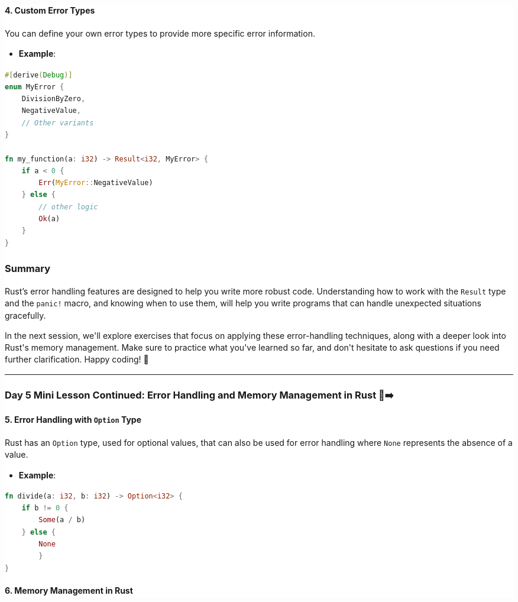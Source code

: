 #### 4. **Custom Error Types**
You can define your own error types to provide more specific error information.

- **Example**:

```rust
#[derive(Debug)]
enum MyError {
    DivisionByZero,
    NegativeValue,
    // Other variants
}

fn my_function(a: i32) -> Result<i32, MyError> {
    if a < 0 {
        Err(MyError::NegativeValue)
    } else {
        // other logic
        Ok(a)
    }
}
```

### Summary
Rust’s error handling features are designed to help you write more robust code. Understanding how to work with the `Result` type and the `panic!` macro, and knowing when to use them, will help you write programs that can handle unexpected situations gracefully.

In the next session, we'll explore exercises that focus on applying these error-handling techniques, along with a deeper look into Rust's memory management. Make sure to practice what you've learned so far, and don't hesitate to ask questions if you need further clarification. Happy coding! 🚀

---
### Day 5 Mini Lesson Continued: Error Handling and Memory Management in Rust 📖➡️

#### 5. **Error Handling with `Option` Type**
Rust has an `Option` type, used for optional values, that can also be used for error handling where `None` represents the absence of a value. 

- **Example**:
```rust
fn divide(a: i32, b: i32) -> Option<i32> {
    if b != 0 {
        Some(a / b)
    } else {
        None
        }
}
```

#### 6. **Memory Management in Rust**
